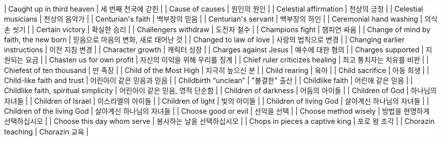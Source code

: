 | Caught up in third heaven                                                               | 세 번째 천국에 갇힌                                                      |
| Cause of causes                                                                         | 원인의 원인                                                              |
| Celestial affirmation                                                                   | 천상의 긍정                                                              |
| Celestial musicians                                                                     | 천상의 음악가                                                            |
| Centurian's faith                                                                       | 백부장의 믿음                                                            |
| Centurian's servant                                                                     | 백부장의 하인                                                            |
| Ceremonial hand washing                                                                 | 의식 손 씻기                                                             |
| Certain victory                                                                         | 확실한 승리                                                              |
| Challengers withdraw                                                                    | 도전자 철수                                                              |
| Champions fight                                                                         | 챔피언 싸움                                                              |
| Change of mind by faith, the new born                                                   | 믿음으로 마음의 변화, 새로 태어난 것                                     |
| Changed to law of love                                                                  | 사랑의 법칙으로 변경                                                     |
| Changing earlier instructions                                                           | 이전 지침 변경                                                           |
| Character growth                                                                        | 캐릭터 성장                                                              |
| Charges against Jesus                                                                   | 예수에 대한 혐의                                                         |
| Charges supported                                                                       | 지원되는 요금                                                            |
| Chasten us for own profit                                                               | 자신의 이익을 위해 우리를 징계                                           |
| Chief ruler criticizes healing                                                          | 최고 통치자는 치유를 비판                                                |
| Chiefest of ten thousand                                                                | 만 족장                                                                  |
| Child of the Most High                                                                  | 지극히 높으신 분                                                         |
| Child rearing                                                                           | 육아                                                                     |
| Child sacrifice                                                                         | 아동 희생                                                                |
| Child-like faith and trust                                                              | 어린아이 같은 믿음과 믿음                                                |
| Childbirth “unclean”                                                                    | "불결한" 출산                                                            |
| Childlike faith                                                                         | 어린애 같은 믿음                                                         |
| Childlike faith, spiritual simplicity                                                   | 어린아이 같은 믿음, 영적 단순함                                          |
| Children of darkness                                                                    | 어둠의 아이들                                                            |
| Children of God                                                                         | 하나님의 자녀들                                                          |
| Children of Israel                                                                      | 이스라엘의 아이들                                                        |
| Children of light                                                                       | 빛의 아이들                                                              |
| Children of living God                                                                  | 살아계신 하나님의 자녀들                                                 |
| Children of the living God                                                              | 살아계신 하나님의 자녀들                                                 |
| Choose good or evil                                                                     | 선악을 선택                                                              |
| Choose method wisely                                                                    | 방법을 현명하게 선택하십시오                                             |
| Choose this day whom serve                                                              | 봉사하는 날을 선택하십시오                                               |
| Chops in pieces a captive king                                                          | 포로 왕 조각                                                             |
| Chorazin teaching                                                                       | Chorazin 교육                                                            |